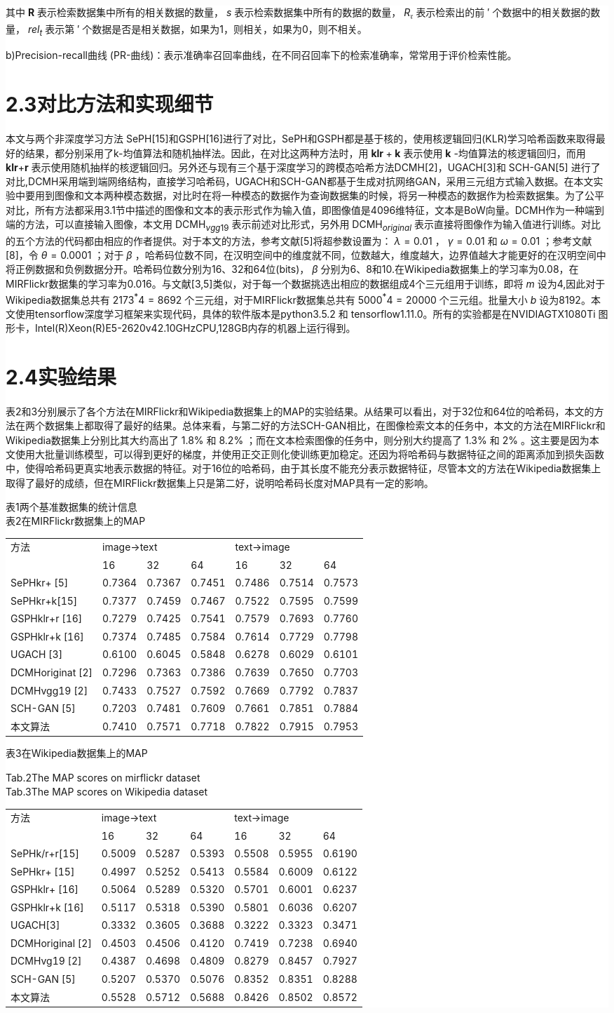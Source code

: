 其中 $\boldsymbol { R }$ 表示检索数据集中所有的相关数据的数量， $s$ 表示检索数据集中所有的数据的数量， $R _ { \mathfrak { r } }$ 表示检索出的前 $\prime$ 个数据中的相关数据的数量， $r e l _ { t }$ 表示第 $\prime$ 个数据是否是相关数据，如果为1，则相关，如果为0，则不相关。

b)Precision-recall曲线 (PR-曲线)：表示准确率召回率曲线，在不同召回率下的检索准确率，常常用于评价检索性能。

# 2.3对比方法和实现细节

本文与两个非深度学习方法 SePH[15]和GSPH[16]进行了对比，SePH和GSPH都是基于核的，使用核逻辑回归(KLR)学习哈希函数来取得最好的结果，都分别采用了k-均值算法和随机抽样法。因此，在对比这两种方法时，用 $\mathbf { k l r } { + } \mathbf { k }$ 表示使用 $\mathbf { k }$ -均值算法的核逻辑回归，而用 $\mathbf { k l r } { + \mathbf { r } }$ 表示使用随机抽样的核逻辑回归。另外还与现有三个基于深度学习的跨模态哈希方法DCMH[2]，UGACH[3]和 SCH-GAN[5] 进行了对比,DCMH采用端到端网络结构，直接学习哈希码，UGACH和SCH-GAN都基于生成对抗网络GAN，采用三元组方式输入数据。在本文实验中要用到图像和文本两种模态数据，对比时在将一种模态的数据作为查询数据集的时候，将另一种模态的数据作为检索数据集。为了公平对比，所有方法都采用3.1节中描述的图像和文本的表示形式作为输入值，即图像值是4096维特征，文本是BoW向量。DCMH作为一种端到端的方法，可以直接输入图像，本文用 $\mathrm { D C M H } _ { \nu g g 1 9 }$ 表示前述对比形式，另外用 $\mathrm { D C M H } _ { o r i g i n a l }$ 表示直接将图像作为输入值进行训练。对比的五个方法的代码都由相应的作者提供。对于本文的方法，参考文献[5]将超参数设置为： $\lambda { = } 0 . 0 1$ ， $\gamma = 0 . 0 1$ 和 $\omega = 0 . 0 1$ ；参考文献[8]，令 $\scriptstyle \theta = 0 . 0 0 0 1$ ；对于 $\beta$ ，哈希码位数不同，在汉明空间中的维度就不同，位数越大，维度越大，边界值越大才能更好的在汉明空间中将正例数据和负例数据分开。哈希码位数分别为16、32和64位(bits)， $\beta$ 分别为6、8和10.在Wikipedia数据集上的学习率为0.08，在MIRFlickr数据集的学习率为0.016。与文献[3,5]类似，对于每一个数据挑选出相应的数据组成4个三元组用于训练，即将 $m$ 设为4,因此对于Wikipedia数据集总共有 $2 1 7 3 ^ { * } 4 = 8 6 9 2$ 个三元组，对于MIRFlickr数据集总共有 $5 0 0 0 ^ { * } 4 { = } 2 0 0 0 0$ 个三元组。批量大小 $b$ 设为8192。本文使用tensorflow深度学习框架来实现代码，具体的软件版本是python3.5.2 和 tensorflow1.11.0。所有的实验都是在NVIDIAGTX1080Ti 图形卡，Intel(R)Xeon(R)E5-2620v42.10GHzCPU,128GB内存的机器上运行得到。

# 2.4实验结果

表2和3分别展示了各个方法在MIRFlickr和Wikipedia数据集上的MAP的实验结果。从结果可以看出，对于32位和64位的哈希码，本文的方法在两个数据集上都取得了最好的结果。总体来看，与第二好的方法SCH-GAN相比，在图像检索文本的任务中，本文的方法在MIRFlickr和Wikipedia数据集上分别比其大约高出了 $1 . 8 \%$ 和 $8 . 2 \%$ ；而在文本检索图像的任务中，则分别大约提高了 $1 . 3 \%$ 和 $2 \%$ 。这主要是因为本文使用大批量训练模型，可以得到更好的梯度，并使用正交正则化使训练更加稳定。还因为将哈希码与数据特征之间的距离添加到损失函数中，使得哈希码更真实地表示数据的特征。对于16位的哈希码，由于其长度不能充分表示数据特征，尽管本文的方法在Wikipedia数据集上取得了最好的成绩，但在MIRFlickr数据集上只是第二好，说明哈希码长度对MAP具有一定的影响。

表1两个基准数据集的统计信息  
表2在MIRFlickr数据集上的MAP  

<html><body><table><tr><td rowspan="2">方法</td><td colspan="3">image→text</td><td colspan="3">text→image</td></tr><tr><td>16</td><td>32</td><td>64</td><td>16</td><td>32</td><td>64</td></tr><tr><td>SePHkr+ [5]</td><td>0.7364</td><td>0.7367</td><td>0.7451</td><td>0.7486</td><td>0.7514</td><td>0.7573</td></tr><tr><td>SePHkr+k[15]</td><td>0.7377</td><td>0.7459</td><td>0.7467</td><td>0.7522</td><td>0.7595</td><td>0.7599</td></tr><tr><td>GSPHklr+r [16]</td><td>0.7279</td><td>0.7425</td><td>0.7541</td><td>0.7579</td><td>0.7693</td><td>0.7760</td></tr><tr><td>GSPHklr+k [16]</td><td>0.7374</td><td>0.7485</td><td>0.7584</td><td>0.7614</td><td>0.7729</td><td>0.7798</td></tr><tr><td>UGACH [3]</td><td>0.6100</td><td>0.6045</td><td>0.5848</td><td>0.6278</td><td>0.6029</td><td>0.6101</td></tr><tr><td>DCMHoriginat [2]</td><td>0.7296</td><td>0.7363</td><td>0.7386</td><td>0.7639</td><td>0.7650</td><td>0.7703</td></tr><tr><td>DCMHvgg19 [2]</td><td>0.7433</td><td>0.7527</td><td>0.7592</td><td>0.7669</td><td>0.7792</td><td>0.7837</td></tr><tr><td>SCH-GAN [5]</td><td>0.7203</td><td>0.7481</td><td>0.7609</td><td>0.7661</td><td>0.7851</td><td>0.7884</td></tr><tr><td>本文算法</td><td>0.7410</td><td>0.7571</td><td>0.7718</td><td>0.7822</td><td>0.7915</td><td>0.7953</td></tr></table></body></html>

表3在Wikipedia数据集上的MAP

Tab.2The MAP scores on mirflickr dataset   
Tab.3The MAP scores on Wikipedia dataset   

<html><body><table><tr><td rowspan="2">方法</td><td colspan="3">image→text</td><td colspan="3">text→image</td></tr><tr><td>16</td><td>32</td><td>64</td><td>16</td><td>32</td><td>64</td></tr><tr><td>SePHk/r+r[15]</td><td>0.5009</td><td>0.5287</td><td>0.5393</td><td>0.5508</td><td>0.5955</td><td>0.6190</td></tr><tr><td>SePHkr+ [15]</td><td>0.4997</td><td>0.5252</td><td>0.5413</td><td>0.5584</td><td>0.6009</td><td>0.6122</td></tr><tr><td>GSPHklr+ [16]</td><td>0.5064</td><td>0.5289</td><td>0.5320</td><td>0.5701</td><td>0.6001</td><td>0.6237</td></tr><tr><td>GSPHklr+k [16]</td><td>0.5117</td><td>0.5318</td><td>0.5390</td><td>0.5801</td><td>0.6036</td><td>0.6207</td></tr><tr><td>UGACH[3]</td><td>0.3332</td><td>0.3605</td><td>0.3688</td><td>0.3222</td><td>0.3323</td><td>0.3471</td></tr><tr><td>DCMHoriginal [2]</td><td>0.4503</td><td>0.4506</td><td>0.4120</td><td>0.7419</td><td>0.7238</td><td>0.6940</td></tr><tr><td>DCMHvg19 [2]</td><td>0.4387</td><td>0.4698</td><td>0.4809</td><td>0.8279</td><td>0.8457</td><td>0.7927</td></tr><tr><td>SCH-GAN [5]</td><td>0.5207</td><td>0.5370</td><td>0.5076</td><td>0.8352</td><td>0.8351</td><td>0.8288</td></tr><tr><td>本文算法</td><td>0.5528</td><td>0.5712</td><td>0.5688</td><td>0.8426</td><td>0.8502</td><td>0.8572</td></tr></table></body></html>
